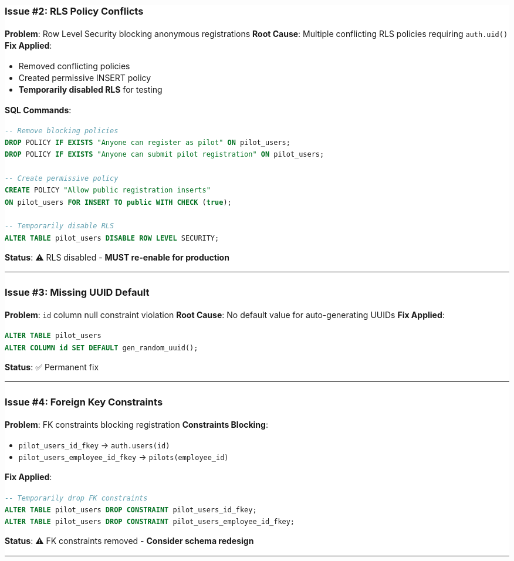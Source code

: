 
### Issue #2: RLS Policy Conflicts
**Problem**: Row Level Security blocking anonymous registrations
**Root Cause**: Multiple conflicting RLS policies requiring `auth.uid()`
**Fix Applied**:
- Removed conflicting policies
- Created permissive INSERT policy
- **Temporarily disabled RLS** for testing

**SQL Commands**:
```sql
-- Remove blocking policies
DROP POLICY IF EXISTS "Anyone can register as pilot" ON pilot_users;
DROP POLICY IF EXISTS "Anyone can submit pilot registration" ON pilot_users;

-- Create permissive policy
CREATE POLICY "Allow public registration inserts"
ON pilot_users FOR INSERT TO public WITH CHECK (true);

-- Temporarily disable RLS
ALTER TABLE pilot_users DISABLE ROW LEVEL SECURITY;
```

**Status**: ⚠️ RLS disabled - **MUST re-enable for production**

---

### Issue #3: Missing UUID Default
**Problem**: `id` column null constraint violation
**Root Cause**: No default value for auto-generating UUIDs
**Fix Applied**:
```sql
ALTER TABLE pilot_users
ALTER COLUMN id SET DEFAULT gen_random_uuid();
```

**Status**: ✅ Permanent fix

---

### Issue #4: Foreign Key Constraints
**Problem**: FK constraints blocking registration
**Constraints Blocking**:
- `pilot_users_id_fkey` → `auth.users(id)`
- `pilot_users_employee_id_fkey` → `pilots(employee_id)`

**Fix Applied**:
```sql
-- Temporarily drop FK constraints
ALTER TABLE pilot_users DROP CONSTRAINT pilot_users_id_fkey;
ALTER TABLE pilot_users DROP CONSTRAINT pilot_users_employee_id_fkey;
```

**Status**: ⚠️ FK constraints removed - **Consider schema redesign**

---